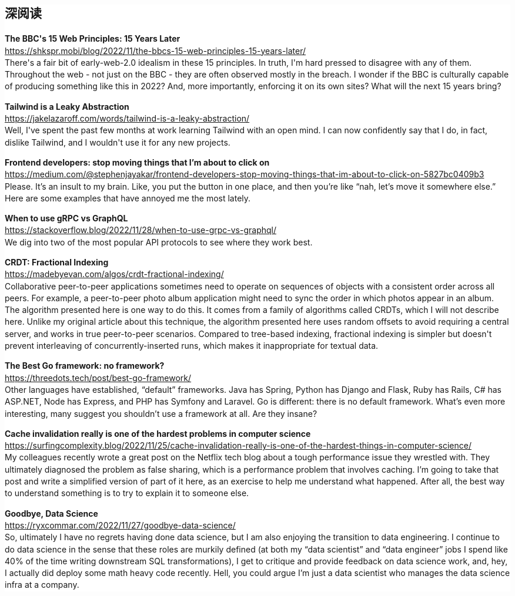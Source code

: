 
## 深阅读

**The BBC's 15 Web Principles: 15 Years Later**  
https://shkspr.mobi/blog/2022/11/the-bbcs-15-web-principles-15-years-later/  
There's a fair bit of early-web-2.0 idealism in these 15 principles. In truth, I'm hard pressed to disagree with any of them. Throughout the web - not just on the BBC - they are often observed mostly in the breach. I wonder if the BBC is culturally capable of producing something like this in 2022? And, more importantly, enforcing it on its own sites? What will the next 15 years bring?

**Tailwind is a Leaky Abstraction**  
https://jakelazaroff.com/words/tailwind-is-a-leaky-abstraction/  
Well, I've spent the past few months at work learning Tailwind with an open mind. I can now confidently say that I do, in fact, dislike Tailwind, and I wouldn't use it for any new projects.

**Frontend developers: stop moving things that I’m about to click on**  
https://medium.com/@stephenjayakar/frontend-developers-stop-moving-things-that-im-about-to-click-on-5827bc0409b3  
Please. It’s an insult to my brain. Like, you put the button in one place, and then you’re like “nah, let’s move it somewhere else.” Here are some examples that have annoyed me the most lately.  

**When to use gRPC vs GraphQL**  
https://stackoverflow.blog/2022/11/28/when-to-use-grpc-vs-graphql/  
We dig into two of the most popular API protocols to see where they work best.

**CRDT: Fractional Indexing**  
https://madebyevan.com/algos/crdt-fractional-indexing/  
Collaborative peer-to-peer applications sometimes need to operate on sequences of objects with a consistent order across all peers. For example, a peer-to-peer photo album application might need to sync the order in which photos appear in an album. The algorithm presented here is one way to do this. It comes from a family of algorithms called CRDTs, which I will not describe here. Unlike my original article about this technique, the algorithm presented here uses random offsets to avoid requiring a central server, and works in true peer-to-peer scenarios. Compared to tree-based indexing, fractional indexing is simpler but doesn't prevent interleaving of concurrently-inserted runs, which makes it inappropriate for textual data.

**The Best Go framework: no framework?**  
https://threedots.tech/post/best-go-framework/  
Other languages have established, “default” frameworks. Java has Spring, Python has Django and Flask, Ruby has Rails, C# has ASP.NET, Node has Express, and PHP has Symfony and Laravel. Go is different: there is no default framework. What’s even more interesting, many suggest you shouldn’t use a framework at all. Are they insane?

**Cache invalidation really is one of the hardest problems in computer science**  
https://surfingcomplexity.blog/2022/11/25/cache-invalidation-really-is-one-of-the-hardest-things-in-computer-science/  
My colleagues recently wrote a great post on the Netflix tech blog about a tough performance issue they wrestled with. They ultimately diagnosed the problem as false sharing, which is a performance problem that involves caching. I’m going to take that post and write a simplified version of part of it here, as an exercise to help me understand what happened. After all, the best way to understand something is to try to explain it to someone else.

**Goodbye, Data Science**  
https://ryxcommar.com/2022/11/27/goodbye-data-science/  
So, ultimately I have no regrets having done data science, but I am also enjoying the transition to data engineering. I continue to do data science in the sense that these roles are murkily defined (at both my “data scientist” and “data engineer” jobs I spend like 40% of the time writing downstream SQL transformations), I get to critique and provide feedback on data science work, and, hey, I actually did deploy some math heavy code recently. Hell, you could argue I’m just a data scientist who manages the data science infra at a company.
